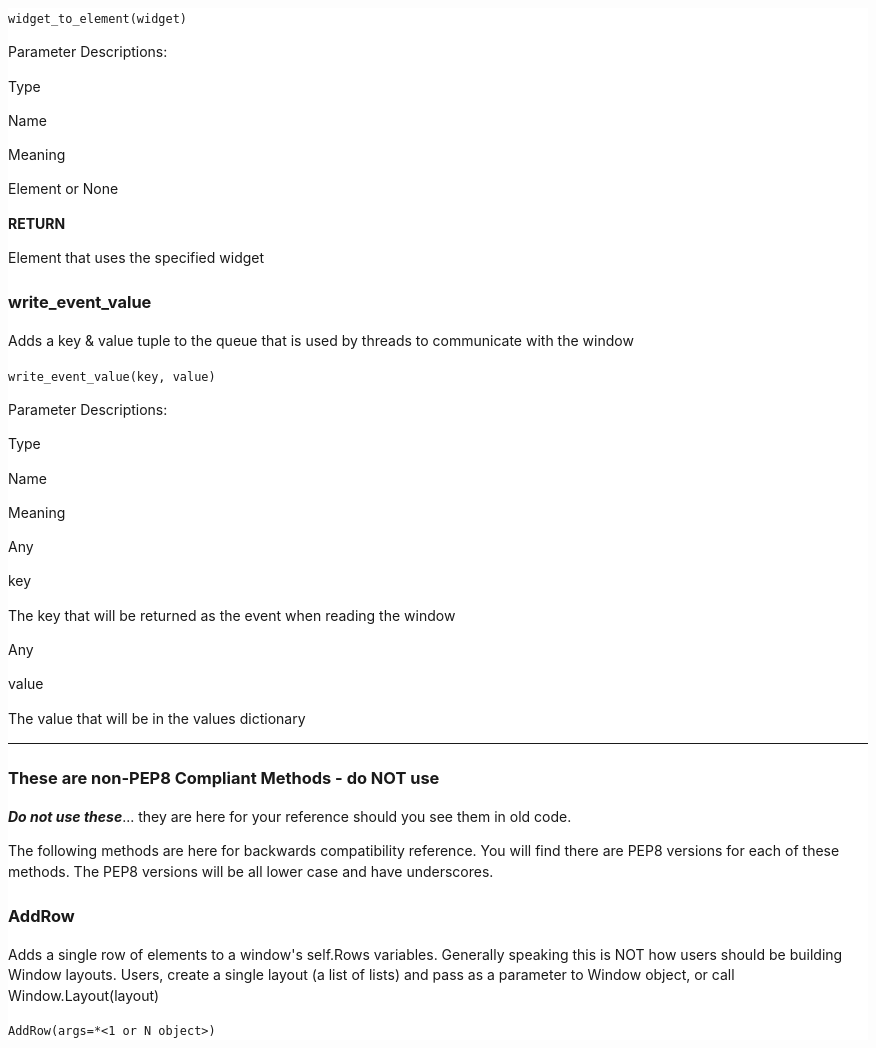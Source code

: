 ```
widget_to_element(widget)
```

Parameter Descriptions:

Type

Name

Meaning

Element or None

**RETURN**

Element that uses the specified widget

### write_event_value

Adds a key & value tuple to the queue that is used by threads to communicate with the window

```
write_event_value(key, value)
```

Parameter Descriptions:

Type

Name

Meaning

Any

key

The key that will be returned as the event when reading the window

Any

value

The value that will be in the values dictionary

---

### These are non-PEP8 Compliant Methods - do NOT use

**_Do not use these_**... they are here for your reference should you see them in old code.

The following methods are here for backwards compatibility reference. You will find there are PEP8 versions for each of these methods. The PEP8 versions will be all lower case and have underscores.

### AddRow

Adds a single row of elements to a window's self.Rows variables. Generally speaking this is NOT how users should be building Window layouts. Users, create a single layout (a list of lists) and pass as a parameter to Window object, or call Window.Layout(layout)

```
AddRow(args=*<1 or N object>)
```
